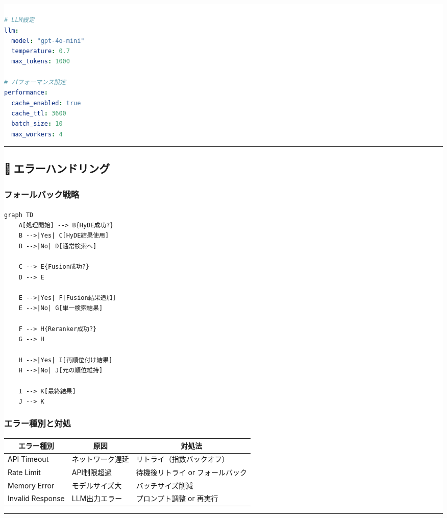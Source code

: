 ```yaml
  
# LLM設定
llm:
  model: "gpt-4o-mini"
  temperature: 0.7
  max_tokens: 1000

# パフォーマンス設定
performance:
  cache_enabled: true
  cache_ttl: 3600
  batch_size: 10
  max_workers: 4
```

---

## 🔐 エラーハンドリング

### フォールバック戦略

```mermaid
graph TD
    A[処理開始] --> B{HyDE成功?}
    B -->|Yes| C[HyDE結果使用]
    B -->|No| D[通常検索へ]
    
    C --> E{Fusion成功?}
    D --> E
    
    E -->|Yes| F[Fusion結果追加]
    E -->|No| G[単一検索結果]
    
    F --> H{Reranker成功?}
    G --> H
    
    H -->|Yes| I[再順位付け結果]
    H -->|No| J[元の順位維持]
    
    I --> K[最終結果]
    J --> K
```

### エラー種別と対処

| エラー種別 | 原因 | 対処法 |
|-----------|------|--------|
| API Timeout | ネットワーク遅延 | リトライ（指数バックオフ） |
| Rate Limit | API制限超過 | 待機後リトライ or フォールバック |
| Memory Error | モデルサイズ大 | バッチサイズ削減 |
| Invalid Response | LLM出力エラー | プロンプト調整 or 再実行 |

---